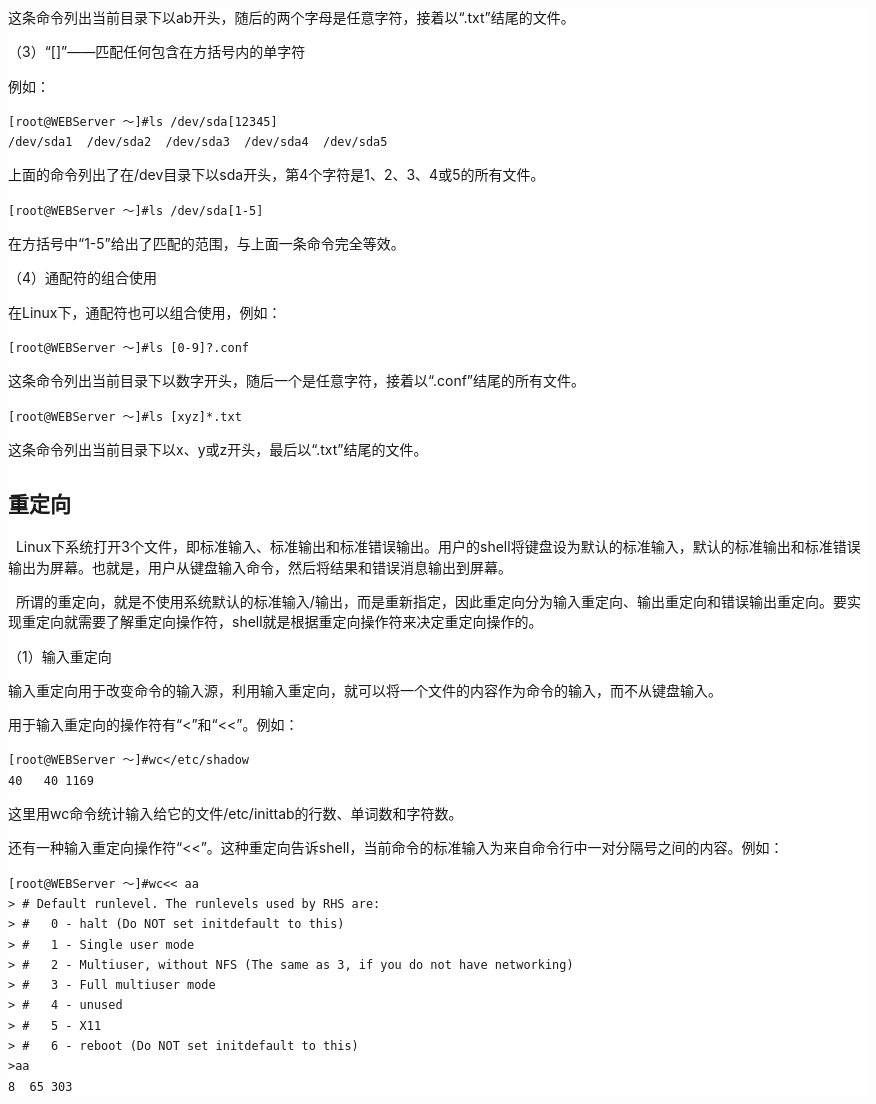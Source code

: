 这条命令列出当前目录下以ab开头，随后的两个字母是任意字符，接着以“.txt”结尾的文件。       

（3）“[]”——匹配任何包含在方括号内的单字符      

例如：     


```
[root@WEBServer ～]#ls /dev/sda[12345]
/dev/sda1  /dev/sda2  /dev/sda3  /dev/sda4  /dev/sda5
```

上面的命令列出了在/dev目录下以sda开头，第4个字符是1、2、3、4或5的所有文件。


```
[root@WEBServer ～]#ls /dev/sda[1-5]
```

在方括号中“1-5”给出了匹配的范围，与上面一条命令完全等效。

（4）通配符的组合使用         

在Linux下，通配符也可以组合使用，例如：


```
[root@WEBServer ～]#ls [0-9]?.conf
```

这条命令列出当前目录下以数字开头，随后一个是任意字符，接着以“.conf”结尾的所有文件。


```
[root@WEBServer ～]#ls [xyz]*.txt
```

这条命令列出当前目录下以x、y或z开头，最后以“.txt”结尾的文件。

## 重定向
&nbsp;&nbsp;Linux下系统打开3个文件，即标准输入、标准输出和标准错误输出。用户的shell将键盘设为默认的标准输入，默认的标准输出和标准错误输出为屏幕。也就是，用户从键盘输入命令，然后将结果和错误消息输出到屏幕。       

&nbsp;&nbsp;所谓的重定向，就是不使用系统默认的标准输入/输出，而是重新指定，因此重定向分为输入重定向、输出重定向和错误输出重定向。要实现重定向就需要了解重定向操作符，shell就是根据重定向操作符来决定重定向操作的。

（1）输入重定向        

输入重定向用于改变命令的输入源，利用输入重定向，就可以将一个文件的内容作为命令的输入，而不从键盘输入。        

用于输入重定向的操作符有“<”和“<<”。例如：


```
[root@WEBServer ～]#wc</etc/shadow
40   40 1169
```

这里用wc命令统计输入给它的文件/etc/inittab的行数、单词数和字符数。       

还有一种输入重定向操作符“<<”。这种重定向告诉shell，当前命令的标准输入为来自命令行中一对分隔号之间的内容。例如：


```
[root@WEBServer ～]#wc<< aa
> # Default runlevel. The runlevels used by RHS are:
> #   0 - halt (Do NOT set initdefault to this)
> #   1 - Single user mode
> #   2 - Multiuser, without NFS (The same as 3, if you do not have networking)
> #   3 - Full multiuser mode
> #   4 - unused
> #   5 - X11
> #   6 - reboot (Do NOT set initdefault to this)
>aa
8  65 303
```
